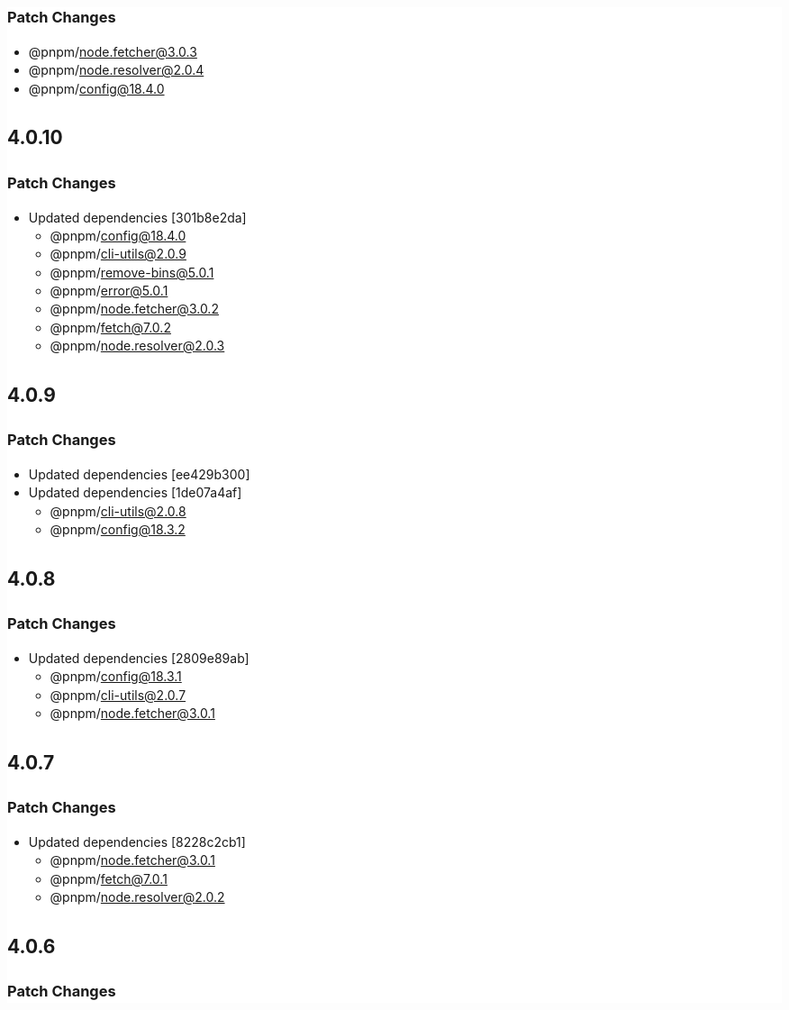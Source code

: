 ### Patch Changes

- @pnpm/node.fetcher@3.0.3
- @pnpm/node.resolver@2.0.4
- @pnpm/config@18.4.0

## 4.0.10

### Patch Changes

- Updated dependencies [301b8e2da]
  - @pnpm/config@18.4.0
  - @pnpm/cli-utils@2.0.9
  - @pnpm/remove-bins@5.0.1
  - @pnpm/error@5.0.1
  - @pnpm/node.fetcher@3.0.2
  - @pnpm/fetch@7.0.2
  - @pnpm/node.resolver@2.0.3

## 4.0.9

### Patch Changes

- Updated dependencies [ee429b300]
- Updated dependencies [1de07a4af]
  - @pnpm/cli-utils@2.0.8
  - @pnpm/config@18.3.2

## 4.0.8

### Patch Changes

- Updated dependencies [2809e89ab]
  - @pnpm/config@18.3.1
  - @pnpm/cli-utils@2.0.7
  - @pnpm/node.fetcher@3.0.1

## 4.0.7

### Patch Changes

- Updated dependencies [8228c2cb1]
  - @pnpm/node.fetcher@3.0.1
  - @pnpm/fetch@7.0.1
  - @pnpm/node.resolver@2.0.2

## 4.0.6

### Patch Changes

